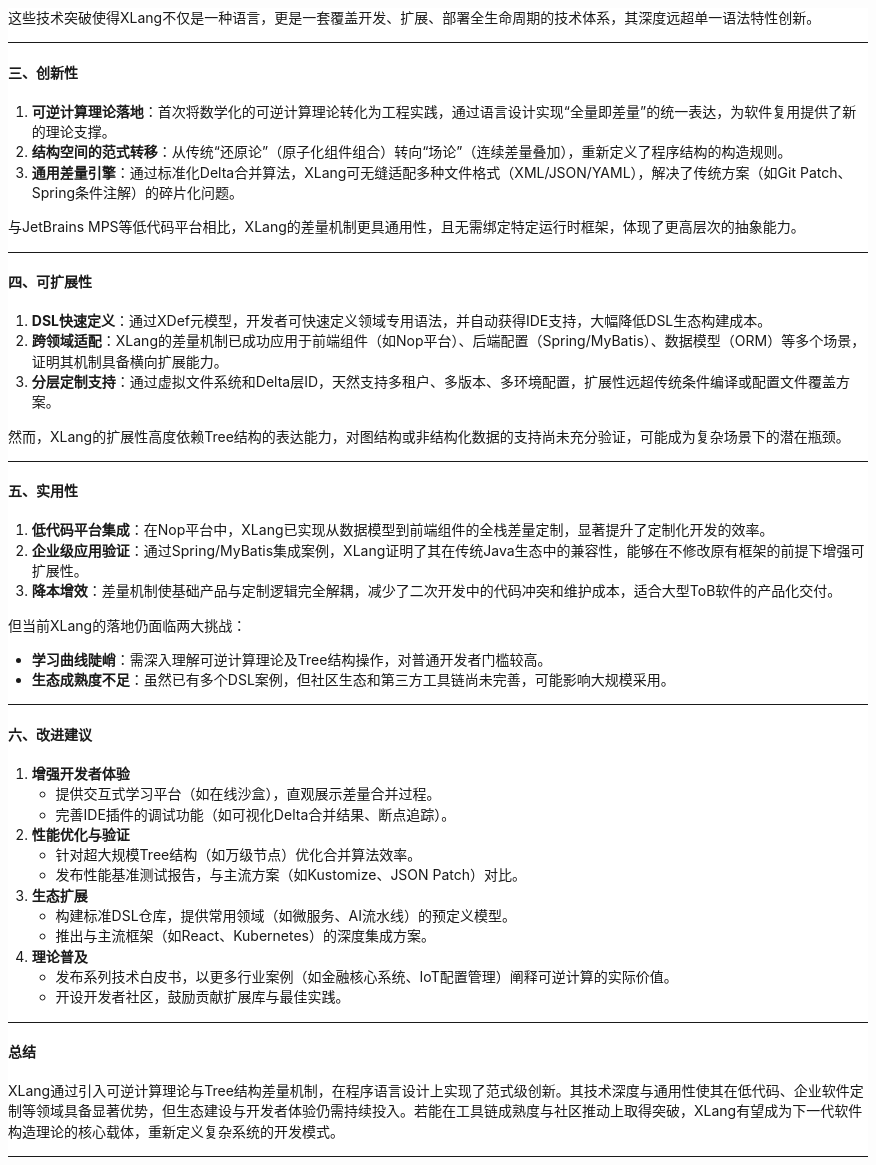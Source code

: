 这些技术突破使得XLang不仅是一种语言，更是一套覆盖开发、扩展、部署全生命周期的技术体系，其深度远超单一语法特性创新。

---

#### **三、创新性**  
1. **可逆计算理论落地**：首次将数学化的可逆计算理论转化为工程实践，通过语言设计实现“全量即差量”的统一表达，为软件复用提供了新的理论支撑。  
2. **结构空间的范式转移**：从传统“还原论”（原子化组件组合）转向“场论”（连续差量叠加），重新定义了程序结构的构造规则。  
3. **通用差量引擎**：通过标准化Delta合并算法，XLang可无缝适配多种文件格式（XML/JSON/YAML），解决了传统方案（如Git Patch、Spring条件注解）的碎片化问题。  

与JetBrains MPS等低代码平台相比，XLang的差量机制更具通用性，且无需绑定特定运行时框架，体现了更高层次的抽象能力。

---

#### **四、可扩展性**  
1. **DSL快速定义**：通过XDef元模型，开发者可快速定义领域专用语法，并自动获得IDE支持，大幅降低DSL生态构建成本。  
2. **跨领域适配**：XLang的差量机制已成功应用于前端组件（如Nop平台）、后端配置（Spring/MyBatis）、数据模型（ORM）等多个场景，证明其机制具备横向扩展能力。  
3. **分层定制支持**：通过虚拟文件系统和Delta层ID，天然支持多租户、多版本、多环境配置，扩展性远超传统条件编译或配置文件覆盖方案。  

然而，XLang的扩展性高度依赖Tree结构的表达能力，对图结构或非结构化数据的支持尚未充分验证，可能成为复杂场景下的潜在瓶颈。

---

#### **五、实用性**  
1. **低代码平台集成**：在Nop平台中，XLang已实现从数据模型到前端组件的全栈差量定制，显著提升了定制化开发的效率。  
2. **企业级应用验证**：通过Spring/MyBatis集成案例，XLang证明了其在传统Java生态中的兼容性，能够在不修改原有框架的前提下增强可扩展性。  
3. **降本增效**：差量机制使基础产品与定制逻辑完全解耦，减少了二次开发中的代码冲突和维护成本，适合大型ToB软件的产品化交付。  

但当前XLang的落地仍面临两大挑战：  
- **学习曲线陡峭**：需深入理解可逆计算理论及Tree结构操作，对普通开发者门槛较高。  
- **生态成熟度不足**：虽然已有多个DSL案例，但社区生态和第三方工具链尚未完善，可能影响大规模采用。

---

#### **六、改进建议**  
1. **增强开发者体验**  
   - 提供交互式学习平台（如在线沙盒），直观展示差量合并过程。  
   - 完善IDE插件的调试功能（如可视化Delta合并结果、断点追踪）。  
2. **性能优化与验证**  
   - 针对超大规模Tree结构（如万级节点）优化合并算法效率。  
   - 发布性能基准测试报告，与主流方案（如Kustomize、JSON Patch）对比。  
3. **生态扩展**  
   - 构建标准DSL仓库，提供常用领域（如微服务、AI流水线）的预定义模型。  
   - 推出与主流框架（如React、Kubernetes）的深度集成方案。  
4. **理论普及**  
   - 发布系列技术白皮书，以更多行业案例（如金融核心系统、IoT配置管理）阐释可逆计算的实际价值。  
   - 开设开发者社区，鼓励贡献扩展库与最佳实践。

---

#### **总结**  
XLang通过引入可逆计算理论与Tree结构差量机制，在程序语言设计上实现了范式级创新。其技术深度与通用性使其在低代码、企业软件定制等领域具备显著优势，但生态建设与开发者体验仍需持续投入。若能在工具链成熟度与社区推动上取得突破，XLang有望成为下一代软件构造理论的核心载体，重新定义复杂系统的开发模式。


---
